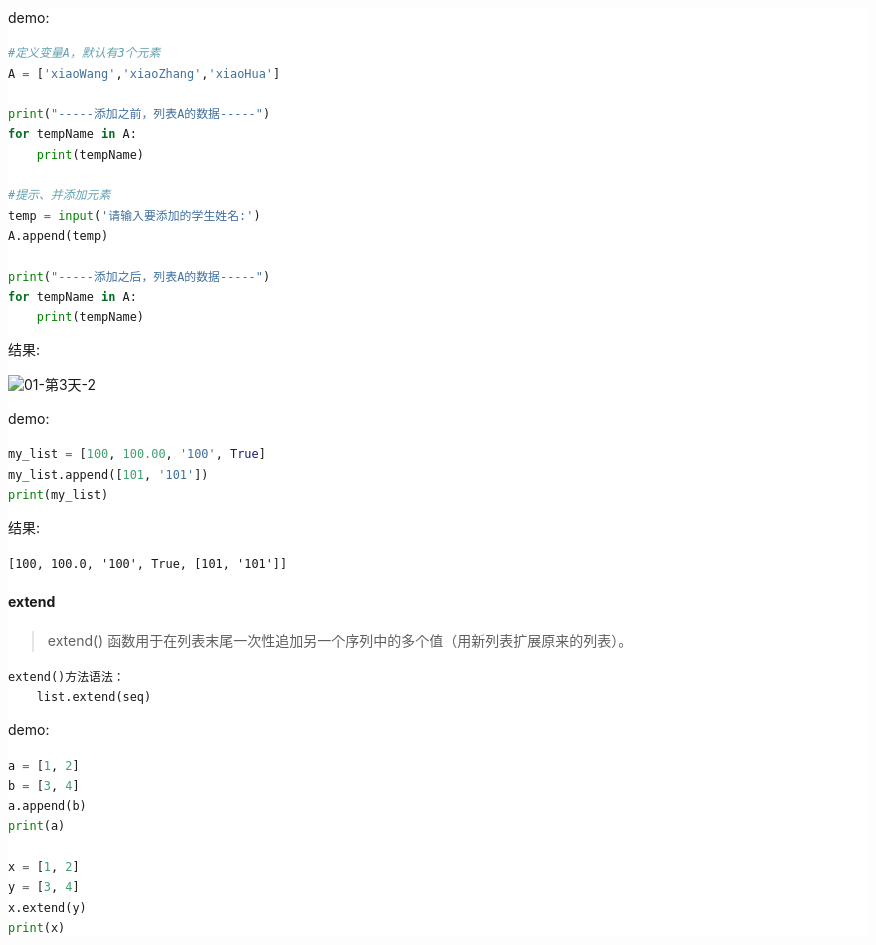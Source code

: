 

demo:

```python
#定义变量A，默认有3个元素
A = ['xiaoWang','xiaoZhang','xiaoHua']

print("-----添加之前，列表A的数据-----")
for tempName in A:
	print(tempName)

#提示、并添加元素
temp = input('请输入要添加的学生姓名:')
A.append(temp)

print("-----添加之后，列表A的数据-----")
for tempName in A:
	print(tempName)
```

结果:

![01-第3天-2](C:\Users\Administrator\Desktop\python基础班笔记\day03&day04\images\01-第3天-2.gif)

demo:

```python
my_list = [100, 100.00, '100', True]
my_list.append([101, '101'])
print(my_list)
```

结果: 

```
[100, 100.0, '100', True, [101, '101']]
```









#### extend

>  extend() 函数用于在列表末尾一次性追加另一个序列中的多个值（用新列表扩展原来的列表）。

````
extend()方法语法：
	list.extend(seq)

````

demo:

```python
a = [1, 2]
b = [3, 4]
a.append(b)
print(a)

x = [1, 2]
y = [3, 4]
x.extend(y)
print(x)
```
